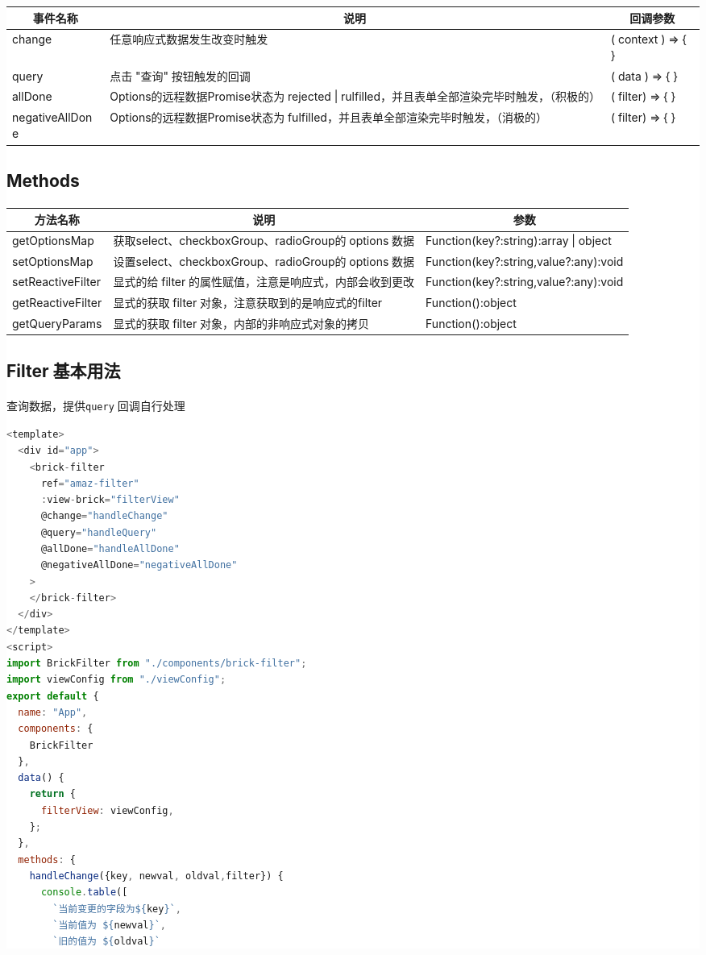 | 事件名称        | 说明                                                         | 回调参数            |
| --------------- | ------------------------------------------------------------ | ------------------- |
| change          | 任意响应式数据发生改变时触发                                 | ( context ) => {  } |
| query           | 点击 "查询" 按钮触发的回调                                   | ( data ) => {  }    |
| allDone         | Options的远程数据Promise状态为 rejected \| rulfilled，并且表单全部渲染完毕时触发，（积极的） | ( filter) => {  }   |
| negativeAllDone | Options的远程数据Promise状态为 fulfilled，并且表单全部渲染完毕时触发，（消极的） | ( filter) => {  }   |



## Methods

| 方法名称          | 说明                                                     | 参数                                  |
| ----------------- | -------------------------------------------------------- | ------------------------------------- |
| getOptionsMap     | 获取select、checkboxGroup、radioGroup的 options 数据     | Function(key?:string):array \| object |
| setOptionsMap     | 设置select、checkboxGroup、radioGroup的 options 数据     | Function(key?:string,value?:any):void |
| setReactiveFilter | 显式的给 filter 的属性赋值，注意是响应式，内部会收到更改 | Function(key?:string,value?:any):void |
| getReactiveFilter | 显式的获取 filter 对象，注意获取到的是响应式的filter     | Function():object                     |
| getQueryParams    | 显式的获取 filter 对象，内部的非响应式对象的拷贝         | Function():object                     |



## Filter 基本用法



查询数据，提供`query` 回调自行处理

```js
<template>
  <div id="app">
    <brick-filter
      ref="amaz-filter"
      :view-brick="filterView"
      @change="handleChange"
      @query="handleQuery"
      @allDone="handleAllDone"
      @negativeAllDone="negativeAllDone"
    >
    </brick-filter>
  </div>
</template>
<script>
import BrickFilter from "./components/brick-filter";
import viewConfig from "./viewConfig";
export default {
  name: "App",
  components: {
    BrickFilter
  },
  data() {
    return {
      filterView: viewConfig,
    };
  },
  methods: {
    handleChange({key, newval, oldval,filter}) {
      console.table([
        `当前变更的字段为${key}`,
        `当前值为 ${newval}`,
        `旧的值为 ${oldval}`
```